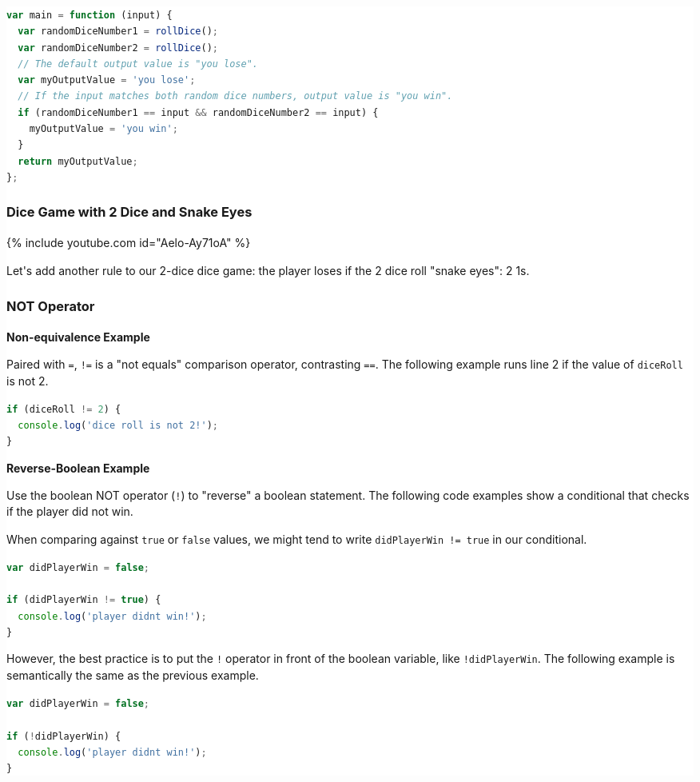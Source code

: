 ```javascript
var main = function (input) {
  var randomDiceNumber1 = rollDice();
  var randomDiceNumber2 = rollDice();
  // The default output value is "you lose".
  var myOutputValue = 'you lose';
  // If the input matches both random dice numbers, output value is "you win".
  if (randomDiceNumber1 == input && randomDiceNumber2 == input) {
    myOutputValue = 'you win';
  }
  return myOutputValue;
};
```

### Dice Game with 2 Dice and Snake Eyes

{% include youtube.com id="Aelo-Ay71oA" %}

Let's add another rule to our 2-dice dice game: the player loses if the 2 dice roll "snake eyes": 2 1s.

### NOT Operator

**Non-equivalence Example**

Paired with `=`, `!=` is a "not equals" comparison operator, contrasting `==`. The following example runs line 2 if the value of `diceRoll` is not 2.

```javascript
if (diceRoll != 2) {
  console.log('dice roll is not 2!');
}
```

**Reverse-Boolean Example**

Use the boolean NOT operator (`!`) to "reverse" a boolean statement. The following code examples show a conditional that checks if the player did not win.

When comparing against `true` or `false` values, we might tend to write `didPlayerWin != true` in our conditional.

```javascript
var didPlayerWin = false;

if (didPlayerWin != true) {
  console.log('player didnt win!');
}
```

However, the best practice is to put the `!` operator in front of the boolean variable, like `!didPlayerWin`. The following example is semantically the same as the previous example.

```javascript
var didPlayerWin = false;

if (!didPlayerWin) {
  console.log('player didnt win!');
}
```
